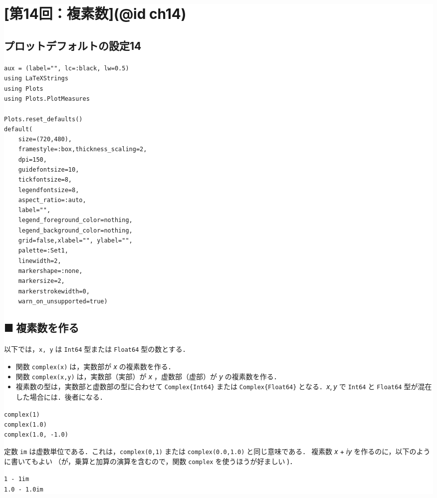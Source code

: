 
# [第14回：複素数](@id ch14)

## プロットデフォルトの設定14

```@example ch014
aux = (label="", lc=:black, lw=0.5)
using LaTeXStrings
using Plots
using Plots.PlotMeasures

Plots.reset_defaults()
default(
    size=(720,480),
    framestyle=:box,thickness_scaling=2,
    dpi=150,
    guidefontsize=10,
    tickfontsize=8,
    legendfontsize=8,
    aspect_ratio=:auto,
    label="",
    legend_foreground_color=nothing,
    legend_background_color=nothing,
    grid=false,xlabel="", ylabel="",
    palette=:Set1,
    linewidth=2,
    markershape=:none,
    markersize=2,
    markerstrokewidth=0,
    warn_on_unsupported=true)
```

## ■ 複素数を作る

以下では，`x, y` は `Int64` 型または `Float64` 型の数とする．
* 関数 `complex(x)` は，実数部が $x$ の複素数を作る．
* 関数 `complex(x,y)` は，実数部（実部）が $x$ ，虚数部（虚部）が $y$ の複素数を作る．
* 複素数の型は，実数部と虚数部の型に合わせて `Complex{Int64}` または `Complex{Float64}` となる．$x, y$ で `Int64` と `Float64` 型が混在した場合には．後者になる．

```@repl ch014
complex(1)
complex(1.0)
complex(1.0, -1.0)
```

定数 `im` は虚数単位である．これは，`complex(0,1)` または `complex(0.0,1.0)` と同じ意味である．
複素数 $x+iy$ を作るのに，以下のように書いてもよい （が，乗算と加算の演算を含むので，関数 `complex` を使うほうが好ましい )．

```repl ch014
1 - 1im
1.0 - 1.0im
```
